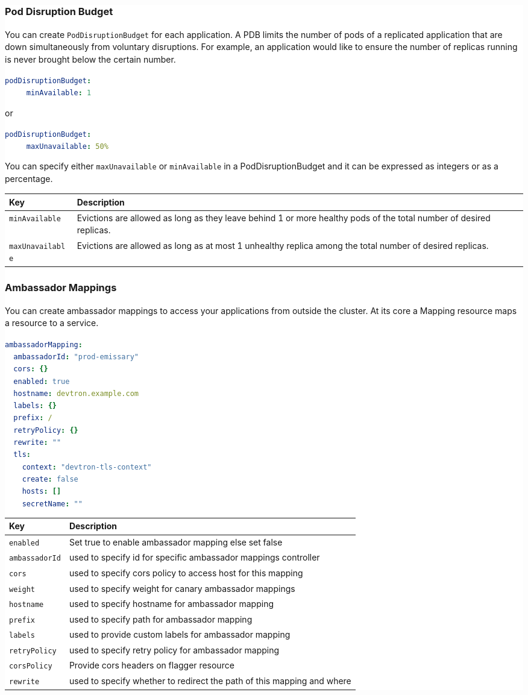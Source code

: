 ### Pod Disruption Budget

You can create `PodDisruptionBudget` for each application. A PDB limits the number of pods of a replicated application that are down simultaneously from voluntary disruptions. For example, an application would like to ensure the number of replicas running is never brought below the certain number.

```yaml
podDisruptionBudget: 
     minAvailable: 1
```

or

```yaml
podDisruptionBudget: 
     maxUnavailable: 50%
```

You can specify either `maxUnavailable` or `minAvailable` in a PodDisruptionBudget and it can be expressed as integers or as a percentage.

| Key | Description |
| :--- | :--- |
| `minAvailable` | Evictions are allowed as long as they leave behind 1 or more healthy pods of the total number of desired replicas. |
| `maxUnavailable` | Evictions are allowed as long as at most 1 unhealthy replica among the total number of desired replicas. |

### Ambassador Mappings

You can create ambassador mappings to access your applications from outside the cluster. At its core a Mapping resource maps a resource to a service.

```yaml
ambassadorMapping:
  ambassadorId: "prod-emissary"
  cors: {}
  enabled: true
  hostname: devtron.example.com
  labels: {}
  prefix: /
  retryPolicy: {}
  rewrite: ""
  tls:
    context: "devtron-tls-context"
    create: false
    hosts: []
    secretName: ""
```

| Key | Description |
| :--- | :--- |
| `enabled` | Set true to enable ambassador mapping else set false|
| `ambassadorId` | used to specify id for specific ambassador mappings controller |
| `cors` | used to specify cors policy to access host for this mapping |
| `weight` | used to specify weight for canary ambassador mappings |
| `hostname` | used to specify hostname for ambassador mapping |
| `prefix` | used to specify path for ambassador mapping |
| `labels` | used to provide custom labels for ambassador mapping |
| `retryPolicy` | used to specify retry policy for ambassador mapping |
| `corsPolicy` | Provide cors headers on flagger resource |
| `rewrite` | used to specify whether to redirect the path of this mapping and where |